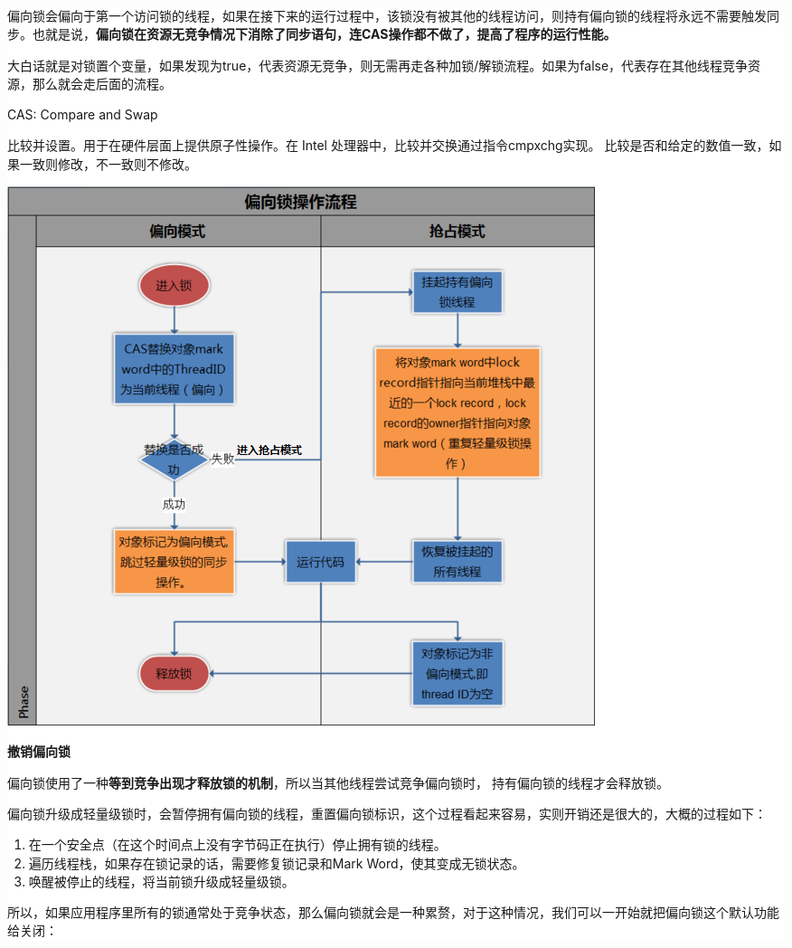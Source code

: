 偏向锁会偏向于第一个访问锁的线程，如果在接下来的运行过程中，该锁没有被其他的线程访问，则持有偏向锁的线程将永远不需要触发同步。也就是说，**偏向锁在资源无竞争情况下消除了同步语句，连CAS操作都不做了，提高了程序的运行性能。**



大白话就是对锁置个变量，如果发现为true，代表资源无竞争，则无需再走各种加锁/解锁流程。如果为false，代表存在其他线程竞争资源，那么就会走后面的流程。



CAS: Compare and Swap

比较并设置。用于在硬件层面上提供原子性操作。在 Intel 处理器中，比较并交换通过指令cmpxchg实现。 比较是否和给定的数值一致，如果一致则修改，不一致则不修改。

![image.png](images/java33.png)



**撤销偏向锁**

偏向锁使用了一种**等到竞争出现才释放锁的机制**，所以当其他线程尝试竞争偏向锁时， 持有偏向锁的线程才会释放锁。

偏向锁升级成轻量级锁时，会暂停拥有偏向锁的线程，重置偏向锁标识，这个过程看起来容易，实则开销还是很大的，大概的过程如下：

1. 在一个安全点（在这个时间点上没有字节码正在执行）停止拥有锁的线程。
2. 遍历线程栈，如果存在锁记录的话，需要修复锁记录和Mark Word，使其变成无锁状态。
3. 唤醒被停止的线程，将当前锁升级成轻量级锁。

所以，如果应用程序里所有的锁通常处于竞争状态，那么偏向锁就会是一种累赘，对于这种情况，我们可以一开始就把偏向锁这个默认功能给关闭：
